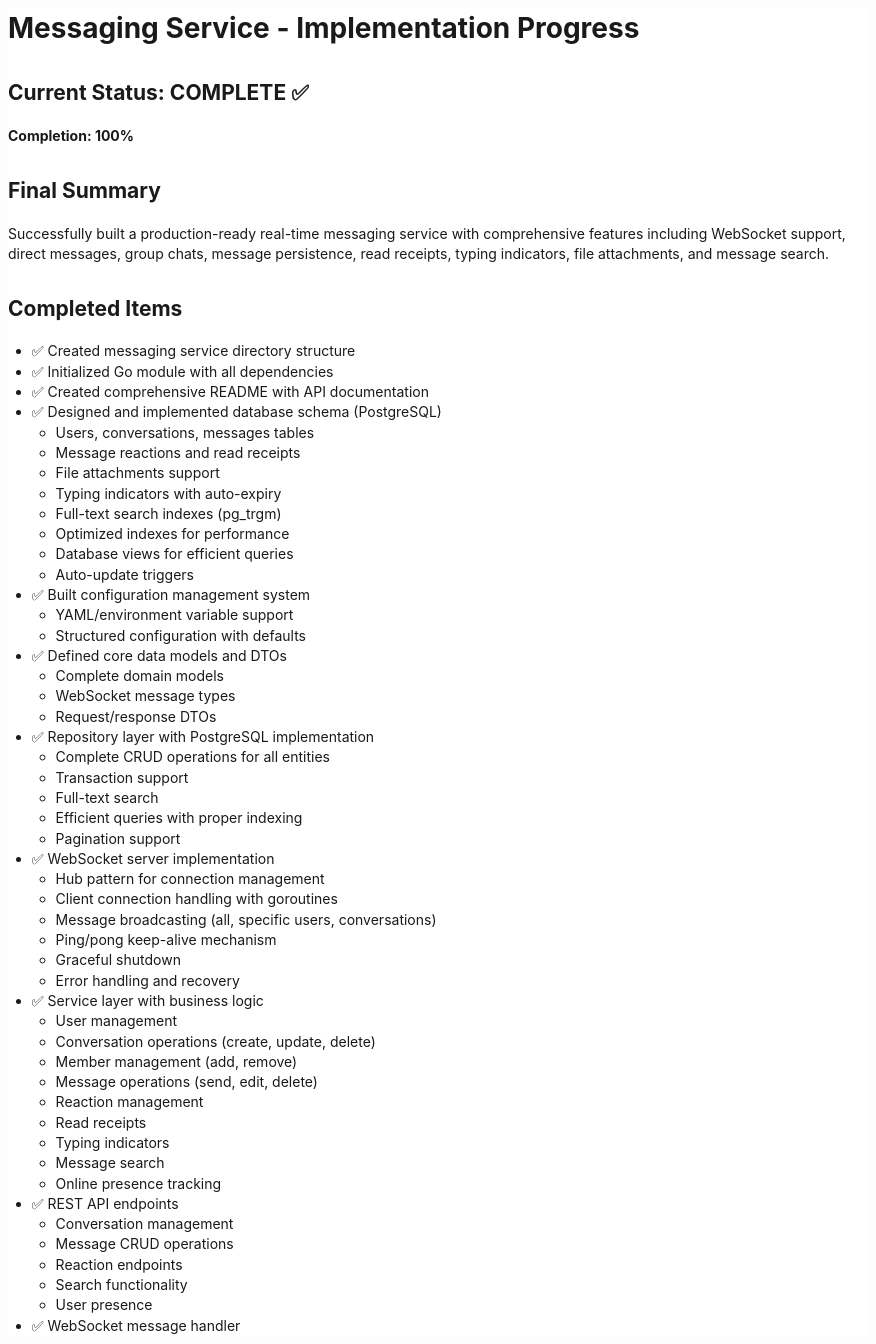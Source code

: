 # Messaging Service - Implementation Progress

## Current Status: COMPLETE ✅
**Completion: 100%**

## Final Summary
Successfully built a production-ready real-time messaging service with comprehensive features including WebSocket support, direct messages, group chats, message persistence, read receipts, typing indicators, file attachments, and message search.

## Completed Items
- ✅ Created messaging service directory structure
- ✅ Initialized Go module with all dependencies
- ✅ Created comprehensive README with API documentation
- ✅ Designed and implemented database schema (PostgreSQL)
  - Users, conversations, messages tables
  - Message reactions and read receipts
  - File attachments support
  - Typing indicators with auto-expiry
  - Full-text search indexes (pg_trgm)
  - Optimized indexes for performance
  - Database views for efficient queries
  - Auto-update triggers
- ✅ Built configuration management system
  - YAML/environment variable support
  - Structured configuration with defaults
- ✅ Defined core data models and DTOs
  - Complete domain models
  - WebSocket message types
  - Request/response DTOs
- ✅ Repository layer with PostgreSQL implementation
  - Complete CRUD operations for all entities
  - Transaction support
  - Full-text search
  - Efficient queries with proper indexing
  - Pagination support
- ✅ WebSocket server implementation
  - Hub pattern for connection management
  - Client connection handling with goroutines
  - Message broadcasting (all, specific users, conversations)
  - Ping/pong keep-alive mechanism
  - Graceful shutdown
  - Error handling and recovery
- ✅ Service layer with business logic
  - User management
  - Conversation operations (create, update, delete)
  - Member management (add, remove)
  - Message operations (send, edit, delete)
  - Reaction management
  - Read receipts
  - Typing indicators
  - Message search
  - Online presence tracking
- ✅ REST API endpoints
  - Conversation management
  - Message CRUD operations
  - Reaction endpoints
  - Search functionality
  - User presence
- ✅ WebSocket message handler